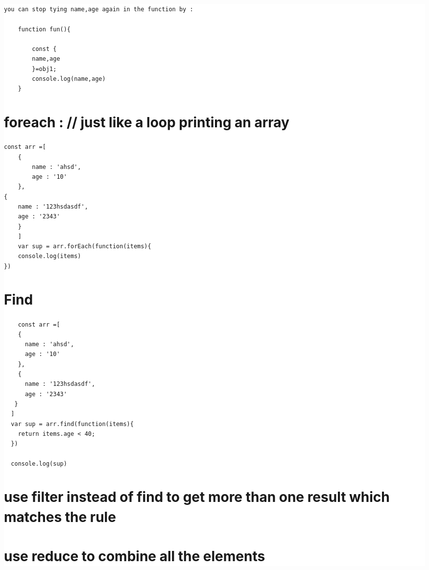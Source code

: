     you can stop tying name,age again in the function by : 
        
        function fun(){

            const {
            name,age
            }=obj1;
            console.log(name,age)
        }

# foreach : // just like a loop printing an array 
    const arr =[
        {
            name : 'ahsd',
            age : '10'
        },
    {
        name : '123hsdasdf',
        age : '2343'
        }
        ]
        var sup = arr.forEach(function(items){
        console.log(items)
    })

# Find 
```
    const arr =[
    {
      name : 'ahsd',
      age : '10'
    },
    {
      name : '123hsdasdf',
      age : '2343'
   }
  ]
  var sup = arr.find(function(items){
    return items.age < 40;
  })

  console.log(sup)
```

# use filter instead of find to get more than one result which matches the rule

# use reduce to combine all the elements  
